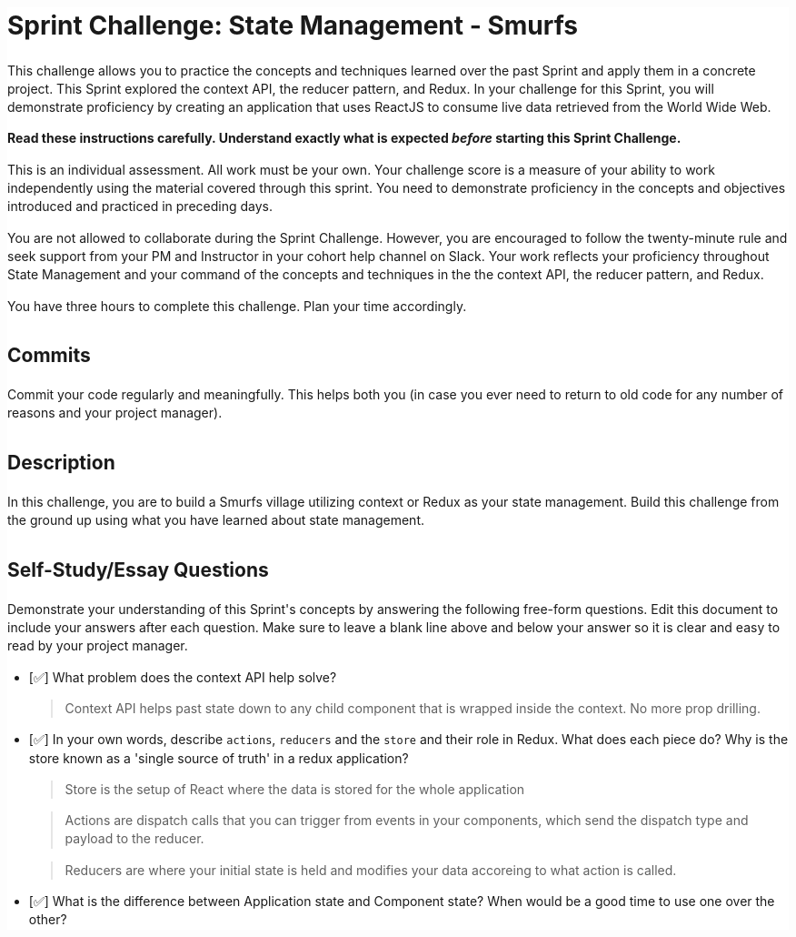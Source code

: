 # Sprint Challenge: State Management - Smurfs

This challenge allows you to practice the concepts and techniques learned over the past Sprint and apply them in a concrete project. This Sprint explored the context API, the reducer pattern, and Redux. In your challenge for this Sprint, you will demonstrate proficiency by creating an application that uses ReactJS to consume live data retrieved from the World Wide Web.

**Read these instructions carefully. Understand exactly what is expected _before_ starting this Sprint Challenge.**

This is an individual assessment. All work must be your own. Your challenge score is a measure of your ability to work independently using the material covered through this sprint. You need to demonstrate proficiency in the concepts and objectives introduced and practiced in preceding days.

You are not allowed to collaborate during the Sprint Challenge. However, you are encouraged to follow the twenty-minute rule and seek support from your PM and Instructor in your cohort help channel on Slack. Your work reflects your proficiency throughout State Management and your command of the concepts and techniques in the the context API, the reducer pattern, and Redux.

You have three hours to complete this challenge. Plan your time accordingly.

## Commits

Commit your code regularly and meaningfully. This helps both you (in case you ever need to return to old code for any number of reasons and your project manager).

## Description

In this challenge, you are to build a Smurfs village utilizing context or Redux as your state management. Build this challenge from the ground up using what you have learned about state management.

## Self-Study/Essay Questions

Demonstrate your understanding of this Sprint's concepts by answering the following free-form questions. Edit this document to include your answers after each question. Make sure to leave a blank line above and below your answer so it is clear and easy to read by your project manager.

- [✅] What problem does the context API help solve?

    > Context API helps past state down to any child component that is wrapped inside the context. No more prop drilling.

- [✅] In your own words, describe `actions`, `reducers` and the `store` and their role in Redux. What does each piece do? Why is the store known as a 'single source of truth' in a redux application?

    > Store is the setup of React where the data is stored for the whole application

    > Actions are dispatch calls that you can trigger from events in your components, which send the dispatch type and payload to the reducer.

    > Reducers are where your initial state is held and modifies your data accoreing to what action is called.


- [✅] What is the difference between Application state and Component state? When would be a good time to use one over the other?
